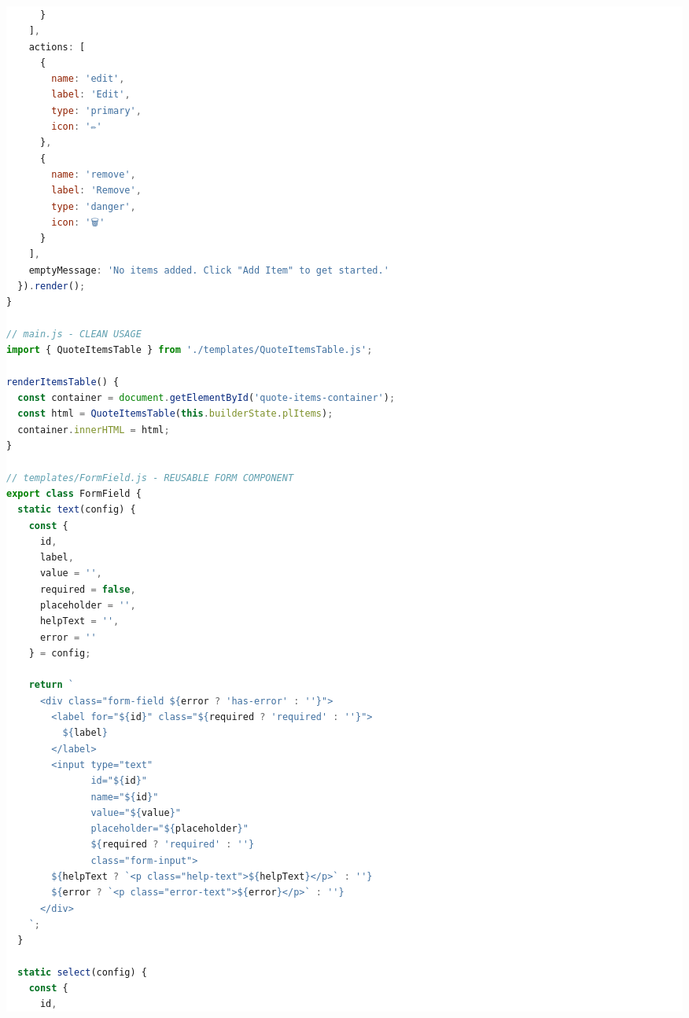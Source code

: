 ```javascript
      }
    ],
    actions: [
      {
        name: 'edit',
        label: 'Edit',
        type: 'primary',
        icon: '✏️'
      },
      {
        name: 'remove',
        label: 'Remove',
        type: 'danger',
        icon: '🗑️'
      }
    ],
    emptyMessage: 'No items added. Click "Add Item" to get started.'
  }).render();
}

// main.js - CLEAN USAGE
import { QuoteItemsTable } from './templates/QuoteItemsTable.js';

renderItemsTable() {
  const container = document.getElementById('quote-items-container');
  const html = QuoteItemsTable(this.builderState.plItems);
  container.innerHTML = html;
}

// templates/FormField.js - REUSABLE FORM COMPONENT
export class FormField {
  static text(config) {
    const {
      id,
      label,
      value = '',
      required = false,
      placeholder = '',
      helpText = '',
      error = ''
    } = config;

    return `
      <div class="form-field ${error ? 'has-error' : ''}">
        <label for="${id}" class="${required ? 'required' : ''}">
          ${label}
        </label>
        <input type="text"
               id="${id}"
               name="${id}"
               value="${value}"
               placeholder="${placeholder}"
               ${required ? 'required' : ''}
               class="form-input">
        ${helpText ? `<p class="help-text">${helpText}</p>` : ''}
        ${error ? `<p class="error-text">${error}</p>` : ''}
      </div>
    `;
  }

  static select(config) {
    const {
      id,
```